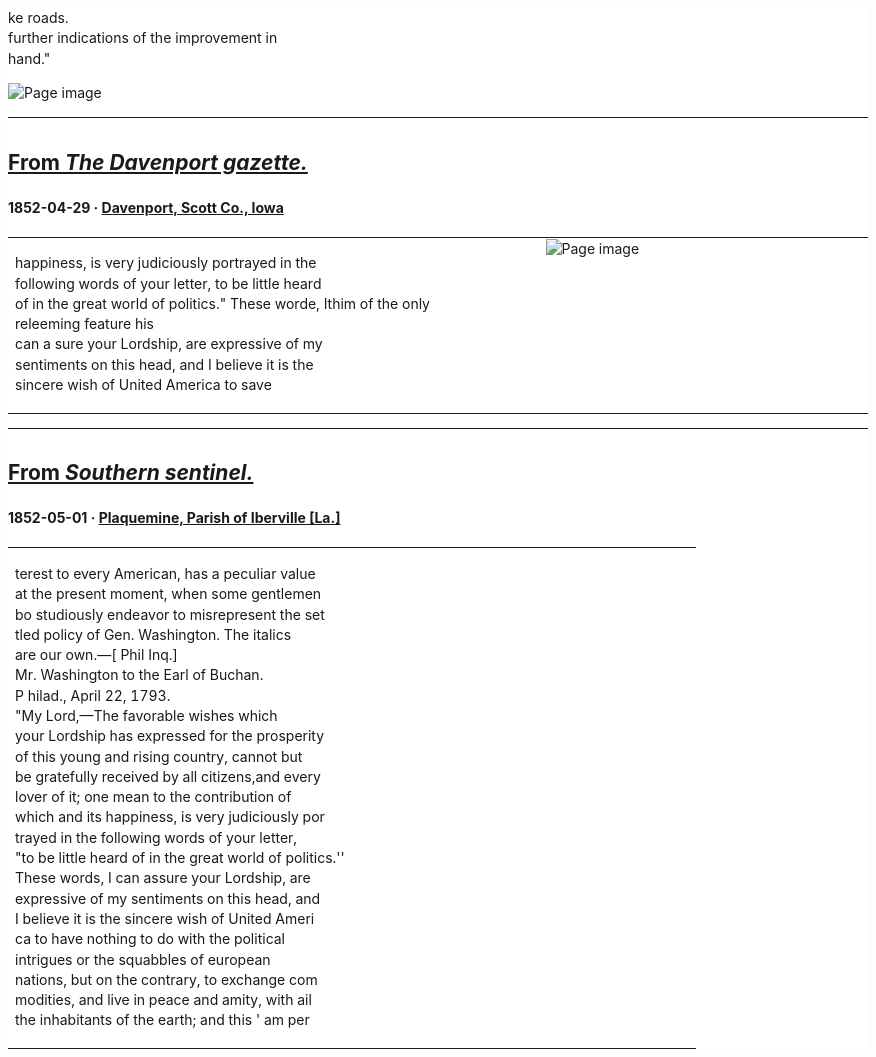 ke roads.  
further indications of the improvement in  
hand.&quot;
</td><td style="width: 50%; max-height: 75%; margin: auto; display: block;">
<img alt="Page image" src="https://tile.loc.gov/image-services/iiif/service:ndnp:iahi:batch_iahi_flareon_ver02:data:sn82014073:00279529200:1852042901:0564/pct:31.29694541812719,56.09152752009895,13.203138040393924,24.572253143681714/!600,600/0/default.jpg"/>
</td>
</tr></table>

---

## [From _The Davenport gazette._](https://www.loc.gov/resource/sn82014073/1852-04-29/ed-1/?sp=2)

#### 1852-04-29 &middot; [Davenport, Scott Co., Iowa](http://dbpedia.org/resource/Davenport%2C_Iowa)

<table style="width: 100%;"><tr><td style="width: 50%">

  
  
happiness, is very judiciously portrayed in the  
following words of your letter, to be little heard  
of in the great world of politics.&quot; These worde, Ithim of the only releeming feature his­  
can a sure your Lordship, are expressive of my  
sentiments on this head, and I believe it is the  
sincere wish of United America to save
</td><td style="width: 50%; max-height: 75%; margin: auto; display: block;">
<img alt="Page image" src="https://tile.loc.gov/image-services/iiif/service:ndnp:iahi:batch_iahi_flareon_ver02:data:sn82014073:00279529200:1852042901:0564/pct:31.363712235019197,58.28901257472686,25.61063817949146,2.5850340136054424/!600,600/0/default.jpg"/>
</td>
</tr></table>

---

## [From _Southern sentinel._](https://www.loc.gov/resource/sn88064476/1852-05-01/ed-1/?sp=1)

#### 1852-05-01 &middot; [Plaquemine, Parish of Iberville [La.]](http://dbpedia.org/resource/Plaquemine%2C_Louisiana)

<table style="width: 100%;"><tr><td style="width: 50%">

  
terest to every American, has a peculiar value  
at the present moment, when some gentlemen  
bo studiously endeavor to misrepresent the set­  
tled policy of Gen. Washington. The italics  
are our own.—[ Phil Inq.]  
Mr. Washington to the Earl of Buchan.  
P hilad., April 22, 1793.  
&quot;My Lord,—The favorable wishes which  
your Lordship has expressed for the prosperity  
of this young and rising country, cannot but  
be gratefully received by all citizens,and every  
lover of it; one mean to the contribution of  
which and its happiness, is very judiciously por­  
trayed in the following words of your letter,  
&quot;to be little heard of in the great world of politics.&#x27;&#x27;  
These words, I can assure your Lordship, are  
expressive of my sentiments on this head, and  
I believe it is the sincere wish of United Ameri­  
ca to have nothing to do with the political  
intrigues or the squabbles of european  
nations, but on the contrary, to exchange com­  
modities, and live in peace and amity, with ail  
the inhabitants of the earth; and this &#x27; am per­  